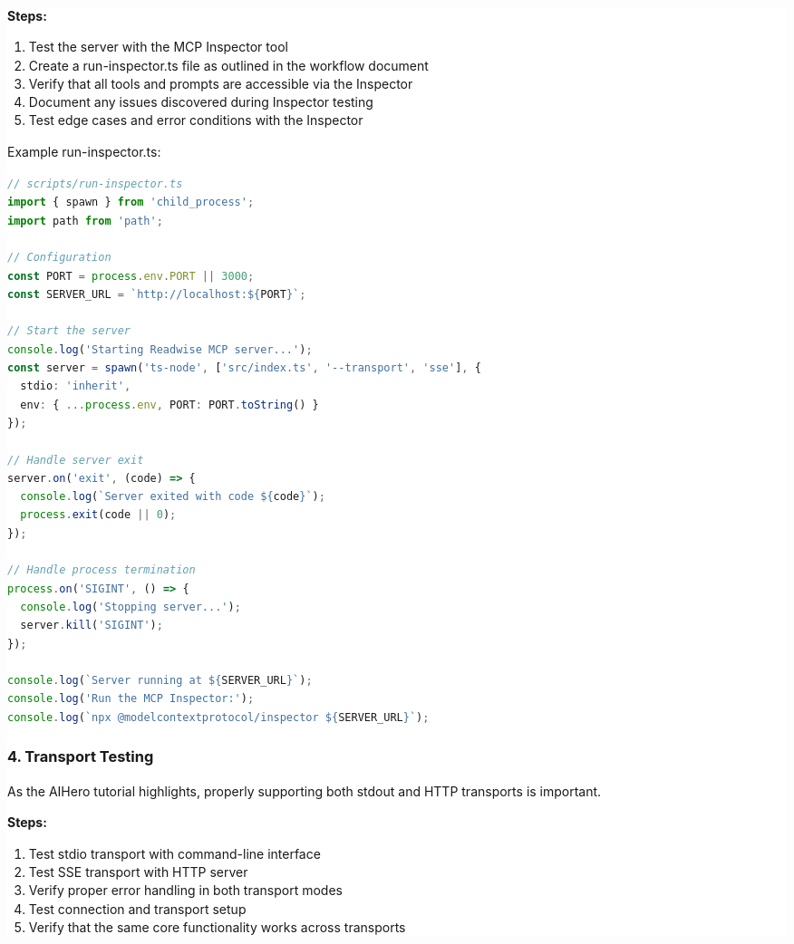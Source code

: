 **Steps:**
1. Test the server with the MCP Inspector tool
2. Create a run-inspector.ts file as outlined in the workflow document
3. Verify that all tools and prompts are accessible via the Inspector
4. Document any issues discovered during Inspector testing
5. Test edge cases and error conditions with the Inspector

Example run-inspector.ts:

```typescript
// scripts/run-inspector.ts
import { spawn } from 'child_process';
import path from 'path';

// Configuration
const PORT = process.env.PORT || 3000;
const SERVER_URL = `http://localhost:${PORT}`;

// Start the server
console.log('Starting Readwise MCP server...');
const server = spawn('ts-node', ['src/index.ts', '--transport', 'sse'], {
  stdio: 'inherit',
  env: { ...process.env, PORT: PORT.toString() }
});

// Handle server exit
server.on('exit', (code) => {
  console.log(`Server exited with code ${code}`);
  process.exit(code || 0);
});

// Handle process termination
process.on('SIGINT', () => {
  console.log('Stopping server...');
  server.kill('SIGINT');
});

console.log(`Server running at ${SERVER_URL}`);
console.log('Run the MCP Inspector:');
console.log(`npx @modelcontextprotocol/inspector ${SERVER_URL}`);
```

### 4. Transport Testing

As the AIHero tutorial highlights, properly supporting both stdout and HTTP transports is important.

**Steps:**
1. Test stdio transport with command-line interface
2. Test SSE transport with HTTP server
3. Verify proper error handling in both transport modes
4. Test connection and transport setup
5. Verify that the same core functionality works across transports
